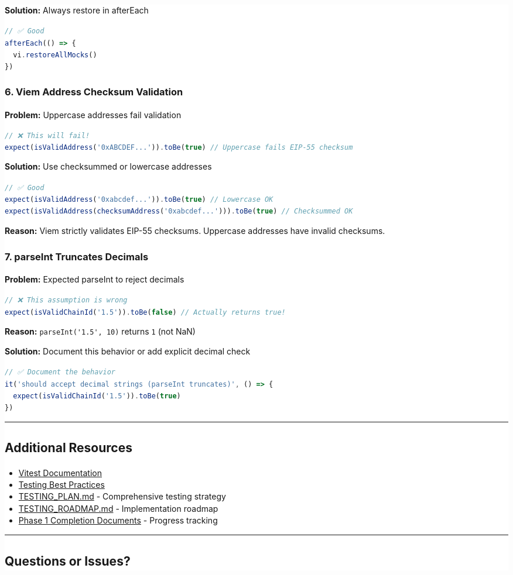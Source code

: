 **Solution:** Always restore in afterEach
```typescript
// ✅ Good
afterEach(() => {
  vi.restoreAllMocks()
})
```

### 6. Viem Address Checksum Validation

**Problem:** Uppercase addresses fail validation
```typescript
// ❌ This will fail!
expect(isValidAddress('0xABCDEF...')).toBe(true) // Uppercase fails EIP-55 checksum
```

**Solution:** Use checksummed or lowercase addresses
```typescript
// ✅ Good
expect(isValidAddress('0xabcdef...')).toBe(true) // Lowercase OK
expect(isValidAddress(checksumAddress('0xabcdef...'))).toBe(true) // Checksummed OK
```

**Reason:** Viem strictly validates EIP-55 checksums. Uppercase addresses have invalid checksums.

### 7. parseInt Truncates Decimals

**Problem:** Expected parseInt to reject decimals
```typescript
// ❌ This assumption is wrong
expect(isValidChainId('1.5')).toBe(false) // Actually returns true!
```

**Reason:** `parseInt('1.5', 10)` returns `1` (not NaN)

**Solution:** Document this behavior or add explicit decimal check
```typescript
// ✅ Document the behavior
it('should accept decimal strings (parseInt truncates)', () => {
  expect(isValidChainId('1.5')).toBe(true)
})
```

---

## Additional Resources

- [Vitest Documentation](https://vitest.dev/)
- [Testing Best Practices](https://github.com/goldbergyoni/javascript-testing-best-practices)
- [TESTING_PLAN.md](./TESTING_PLAN.md) - Comprehensive testing strategy
- [TESTING_ROADMAP.md](./TESTING_ROADMAP.md) - Implementation roadmap
- [Phase 1 Completion Documents](./TESTING_PHASE1_DAY6-7_COMPLETE.md) - Progress tracking

---

## Questions or Issues?
